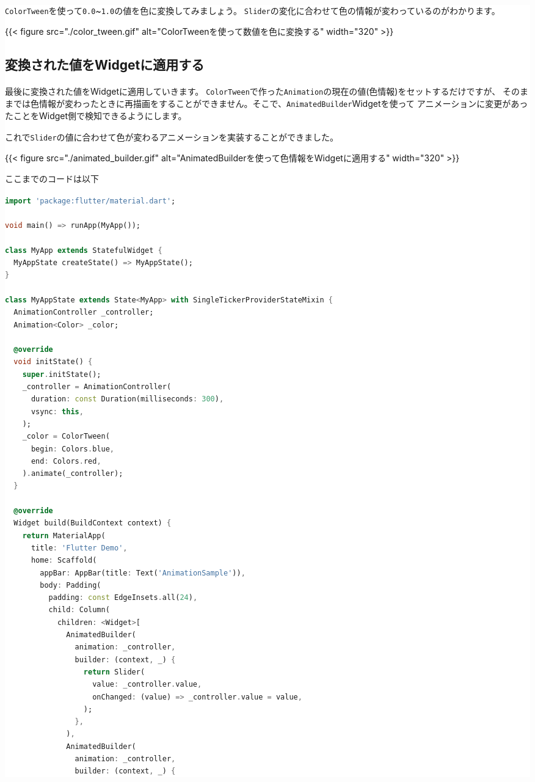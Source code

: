 `ColorTween`を使って`0.0`~`1.0`の値を色に変換してみましょう。
`Slider`の変化に合わせて色の情報が変わっているのがわかります。

{{< figure src="./color_tween.gif" alt="ColorTweenを使って数値を色に変換する" width="320" >}}

## 変換された値をWidgetに適用する
最後に変換された値をWidgetに適用していきます。
`ColorTween`で作った`Animation`の現在の値(色情報)をセットするだけですが、
そのままでは色情報が変わったときに再描画をすることができません。そこで、`AnimatedBuilder`Widgetを使って
アニメーションに変更があったことをWidget側で検知できるようにします。

これで`Slider`の値に合わせて色が変わるアニメーションを実装することができました。

{{< figure src="./animated_builder.gif" alt="AnimatedBuilderを使って色情報をWidgetに適用する" width="320" >}}

ここまでのコードは以下

```dart
import 'package:flutter/material.dart';

void main() => runApp(MyApp());

class MyApp extends StatefulWidget {
  MyAppState createState() => MyAppState();
}

class MyAppState extends State<MyApp> with SingleTickerProviderStateMixin {
  AnimationController _controller;
  Animation<Color> _color;

  @override
  void initState() {
    super.initState();
    _controller = AnimationController(
      duration: const Duration(milliseconds: 300),
      vsync: this,
    );
    _color = ColorTween(
      begin: Colors.blue,
      end: Colors.red,
    ).animate(_controller);
  }

  @override
  Widget build(BuildContext context) {
    return MaterialApp(
      title: 'Flutter Demo',
      home: Scaffold(
        appBar: AppBar(title: Text('AnimationSample')),
        body: Padding(
          padding: const EdgeInsets.all(24),
          child: Column(
            children: <Widget>[
              AnimatedBuilder(
                animation: _controller,
                builder: (context, _) {
                  return Slider(
                    value: _controller.value,
                    onChanged: (value) => _controller.value = value,
                  );
                },
              ),
              AnimatedBuilder(
                animation: _controller,
                builder: (context, _) {
```